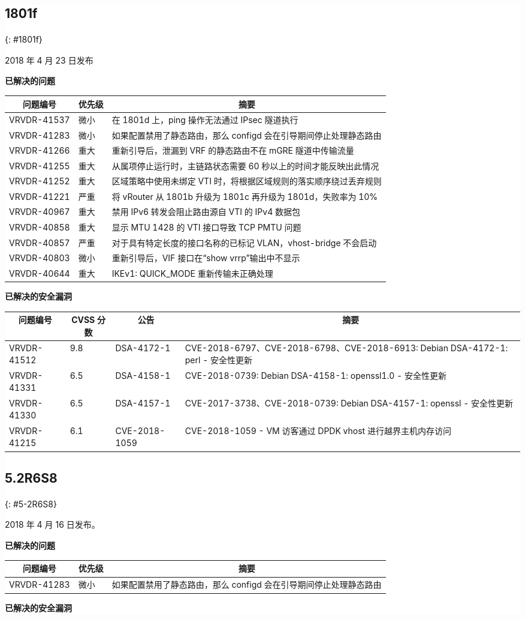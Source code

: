 ## 1801f
{: #1801f}

2018 年 4 月 23 日发布

**已解决的问题**

|问题编号|优先级|摘要|
| --- | --- | --- |
|VRVDR-41537|微小|在 1801d 上，ping 操作无法通过 IPsec 隧道执行|
|VRVDR-41283|微小|如果配置禁用了静态路由，那么 configd 会在引导期间停止处理静态路由|
|VRVDR-41266|重大|重新引导后，泄漏到 VRF 的静态路由不在 mGRE 隧道中传输流量|
|VRVDR-41255|重大|从属项停止运行时，主链路状态需要 60 秒以上的时间才能反映出此情况|
|VRVDR-41252|重大|区域策略中使用未绑定 VTI 时，将根据区域规则的落实顺序绕过丢弃规则|
|VRVDR-41221|严重|将 vRouter 从 1801b 升级为 1801c 再升级为 1801d，失败率为 10%|
|VRVDR-40967|重大|禁用 IPv6 转发会阻止路由源自 VTI 的 IPv4 数据包|
|VRVDR-40858|重大|显示 MTU 1428 的 VTI 接口导致 TCP PMTU 问题|
|VRVDR-40857|严重|对于具有特定长度的接口名称的已标记 VLAN，vhost-bridge 不会启动|
|VRVDR-40803|微小|重新引导后，VIF 接口在“show vrrp”输出中不显示|
|VRVDR-40644|重大|IKEv1: QUICK_MODE 重新传输未正确处理|

**已解决的安全漏洞**

|问题编号|CVSS 分数|公告|摘要|
| --- | --- | --- | --- |
|VRVDR-41512|9.8|DSA-4172-1|CVE-2018-6797、CVE-2018-6798、CVE-2018-6913: Debian DSA-4172-1: perl - 安全性更新|
|VRVDR-41331|6.5|DSA-4158-1|CVE-2018-0739: Debian DSA-4158-1: openssl1.0 - 安全性更新
|VRVDR-41330|6.5|DSA-4157-1|CVE-2017-3738、CVE-2018-0739: Debian DSA-4157-1: openssl - 安全性更新|
|VRVDR-41215|6.1|CVE-2018-1059|CVE-2018-1059 - VM 访客通过 DPDK vhost 进行越界主机内存访问|

## 5.2R6S8
{: #5-2R6S8}

2018 年 4 月 16 日发布。

**已解决的问题**

|问题编号|优先级|摘要|
| --- | --- | --- |
|VRVDR-41283|微小|如果配置禁用了静态路由，那么 configd 会在引导期间停止处理静态路由|

**已解决的安全漏洞**
